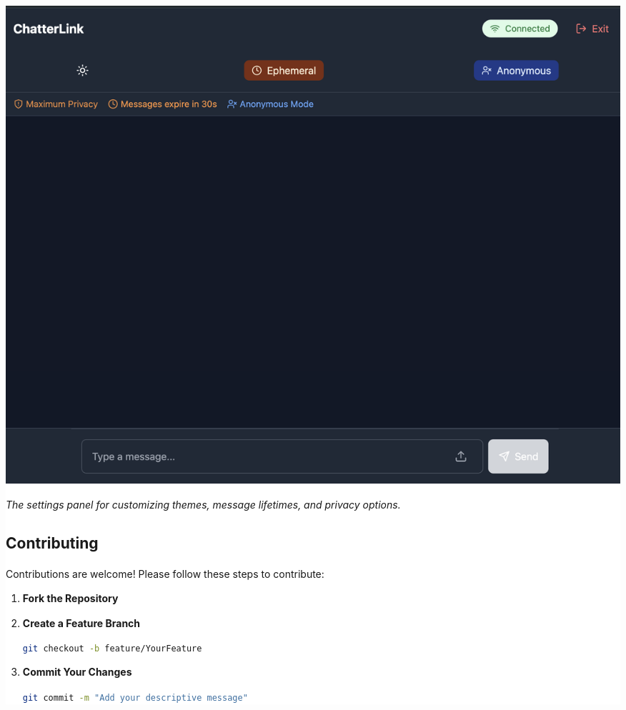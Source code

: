 ![Screenshot 3](./screenshot/screenshot3.png)

*The settings panel for customizing themes, message lifetimes, and privacy options.*

## Contributing

Contributions are welcome! Please follow these steps to contribute:

1. **Fork the Repository**

2. **Create a Feature Branch**
    ```bash
    git checkout -b feature/YourFeature
    ```

3. **Commit Your Changes**
    ```bash
    git commit -m "Add your descriptive message"
    ```
